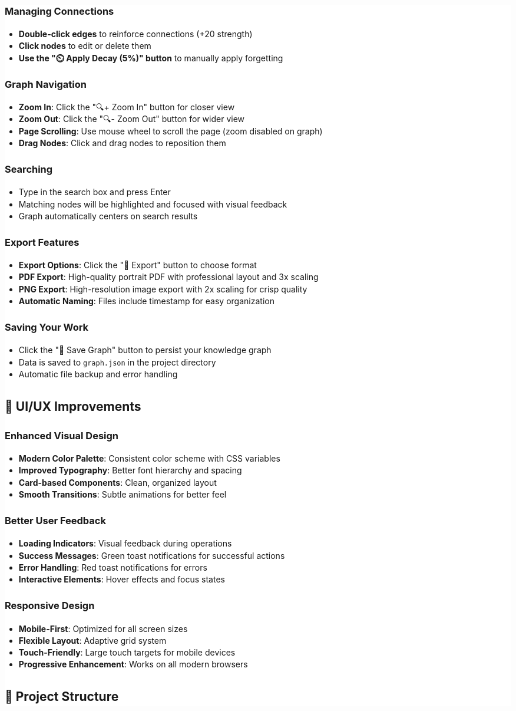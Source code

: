 ### Managing Connections
- **Double-click edges** to reinforce connections (+20 strength)
- **Click nodes** to edit or delete them
- **Use the "⏲️ Apply Decay (5%)" button** to manually apply forgetting

### Graph Navigation
- **Zoom In**: Click the "🔍+ Zoom In" button for closer view
- **Zoom Out**: Click the "🔍- Zoom Out" button for wider view
- **Page Scrolling**: Use mouse wheel to scroll the page (zoom disabled on graph)
- **Drag Nodes**: Click and drag nodes to reposition them

### Searching
- Type in the search box and press Enter
- Matching nodes will be highlighted and focused with visual feedback
- Graph automatically centers on search results

### Export Features
- **Export Options**: Click the "📄 Export" button to choose format
- **PDF Export**: High-quality portrait PDF with professional layout and 3x scaling
- **PNG Export**: High-resolution image export with 2x scaling for crisp quality
- **Automatic Naming**: Files include timestamp for easy organization

### Saving Your Work
- Click the "💾 Save Graph" button to persist your knowledge graph
- Data is saved to `graph.json` in the project directory
- Automatic file backup and error handling

## 🎯 UI/UX Improvements

### Enhanced Visual Design
- **Modern Color Palette**: Consistent color scheme with CSS variables
- **Improved Typography**: Better font hierarchy and spacing
- **Card-based Components**: Clean, organized layout
- **Smooth Transitions**: Subtle animations for better feel

### Better User Feedback
- **Loading Indicators**: Visual feedback during operations
- **Success Messages**: Green toast notifications for successful actions
- **Error Handling**: Red toast notifications for errors
- **Interactive Elements**: Hover effects and focus states

### Responsive Design
- **Mobile-First**: Optimized for all screen sizes
- **Flexible Layout**: Adaptive grid system
- **Touch-Friendly**: Large touch targets for mobile devices
- **Progressive Enhancement**: Works on all modern browsers

## 📁 Project Structure
